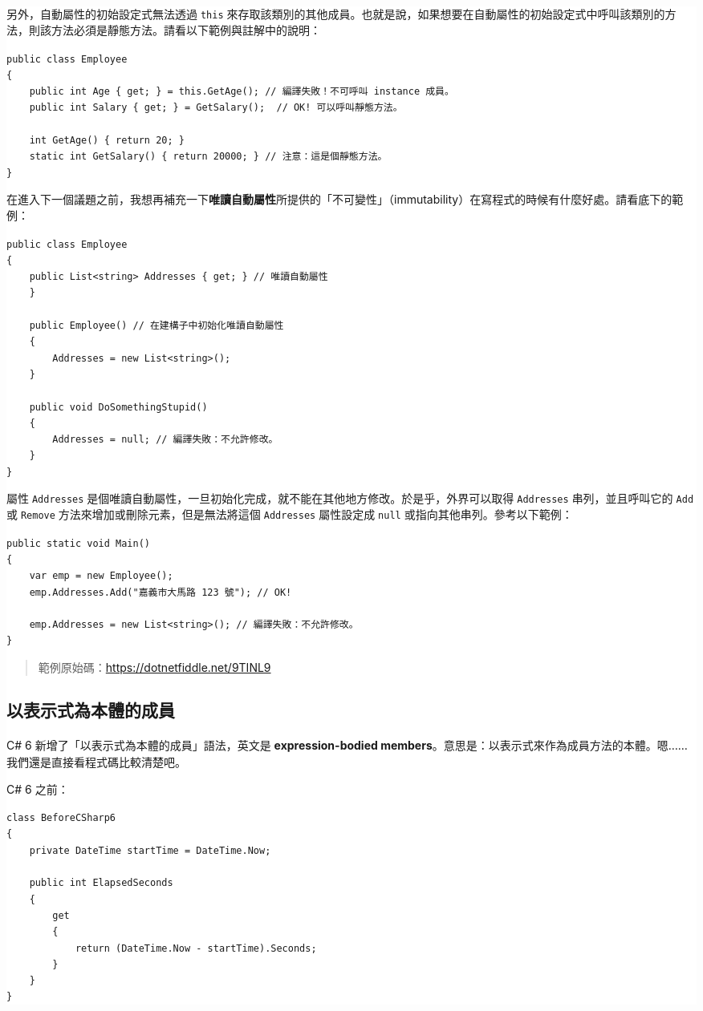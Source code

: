 另外，自動屬性的初始設定式無法透過 `this` 來存取該類別的其他成員。也就是說，如果想要在自動屬性的初始設定式中呼叫該類別的方法，則該方法必須是靜態方法。請看以下範例與註解中的說明：

~~~~~~~~
public class Employee
{
    public int Age { get; } = this.GetAge(); // 編譯失敗！不可呼叫 instance 成員。
    public int Salary { get; } = GetSalary();  // OK! 可以呼叫靜態方法。

    int GetAge() { return 20; }
    static int GetSalary() { return 20000; } // 注意：這是個靜態方法。
}
~~~~~~~~

在進入下一個議題之前，我想再補充一下**唯讀自動屬性**所提供的「不可變性」（immutability）在寫程式的時候有什麼好處。請看底下的範例：

~~~~~~~~
public class Employee
{
    public List<string> Addresses { get; } // 唯讀自動屬性
    }

    public Employee() // 在建構子中初始化唯讀自動屬性
    {
        Addresses = new List<string>();
    }

    public void DoSomethingStupid()
    {
        Addresses = null; // 編譯失敗：不允許修改。
    }
}
~~~~~~~~

屬性 `Addresses` 是個唯讀自動屬性，一旦初始化完成，就不能在其他地方修改。於是乎，外界可以取得 `Addresses` 串列，並且呼叫它的 `Add` 或 `Remove` 方法來增加或刪除元素，但是無法將這個 `Addresses` 屬性設定成 `null` 或指向其他串列。參考以下範例：

~~~~~~~~
public static void Main()
{
    var emp = new Employee();
    emp.Addresses.Add("嘉義市大馬路 123 號"); // OK!

    emp.Addresses = new List<string>(); // 編譯失敗：不允許修改。
}
~~~~~~~~

> 範例原始碼：https://dotnetfiddle.net/9TINL9

## 以表示式為本體的成員

C# 6 新增了「以表示式為本體的成員」語法，英文是 **expression-bodied members**。意思是：以表示式來作為成員方法的本體。嗯……我們還是直接看程式碼比較清楚吧。

C# 6 之前：

~~~~~~~~
class BeforeCSharp6
{
    private DateTime startTime = DateTime.Now;

    public int ElapsedSeconds
    {
        get
        {
            return (DateTime.Now - startTime).Seconds;
        }
    }
}
~~~~~~~~
